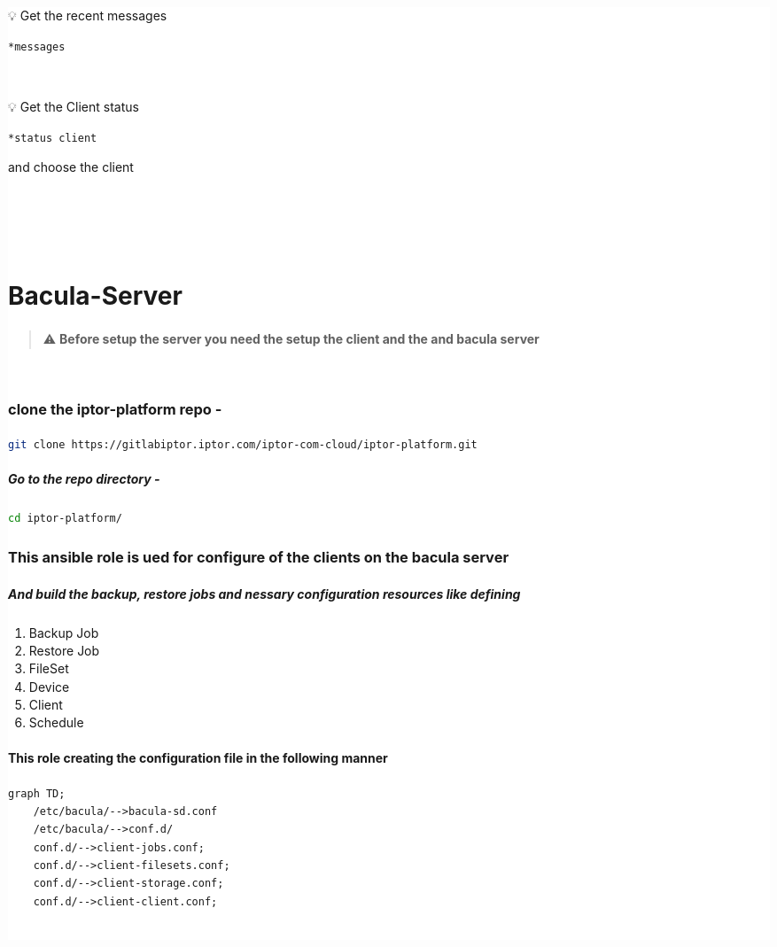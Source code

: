:bulb: Get the recent messages
```
*messages

```
<br />

:bulb: Get the Client status
```
*status client

```
and choose the client

<br />
<br />
<br />

# Bacula-Server

> :warning: **Before setup the server you need the setup the client and the and bacula server**

<br />

### clone the iptor-platform repo - 

``` bash
git clone https://gitlabiptor.iptor.com/iptor-com-cloud/iptor-platform.git

```
##### Go to the repo directory - 

``` bash
cd iptor-platform/

```


### This ansible role is ued for configure of the clients on the bacula server 
##### And build the backup, restore jobs and nessary configuration resources like defining
1. Backup Job
2. Restore Job
3. FileSet
4. Device
5. Client
6. Schedule

#### This role creating the configuration file in the following manner

```mermaid
graph TD;
    /etc/bacula/-->bacula-sd.conf
    /etc/bacula/-->conf.d/
    conf.d/-->client-jobs.conf;
    conf.d/-->client-filesets.conf;
    conf.d/-->client-storage.conf;
    conf.d/-->client-client.conf;
```
<br />
